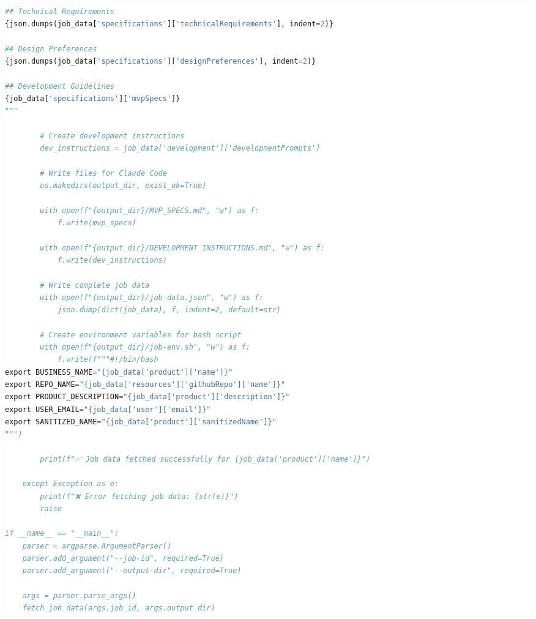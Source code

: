 ```python
## Technical Requirements
{json.dumps(job_data['specifications']['technicalRequirements'], indent=2)}

## Design Preferences  
{json.dumps(job_data['specifications']['designPreferences'], indent=2)}

## Development Guidelines
{job_data['specifications']['mvpSpecs']}
"""

        # Create development instructions
        dev_instructions = job_data['development']['developmentPrompts']
        
        # Write files for Claude Code
        os.makedirs(output_dir, exist_ok=True)
        
        with open(f"{output_dir}/MVP_SPECS.md", "w") as f:
            f.write(mvp_specs)
            
        with open(f"{output_dir}/DEVELOPMENT_INSTRUCTIONS.md", "w") as f:
            f.write(dev_instructions)
        
        # Write complete job data
        with open(f"{output_dir}/job-data.json", "w") as f:
            json.dump(dict(job_data), f, indent=2, default=str)
        
        # Create environment variables for bash script
        with open(f"{output_dir}/job-env.sh", "w") as f:
            f.write(f"""#!/bin/bash
export BUSINESS_NAME="{job_data['product']['name']}"
export REPO_NAME="{job_data['resources']['githubRepo']['name']}"
export PRODUCT_DESCRIPTION="{job_data['product']['description']}"
export USER_EMAIL="{job_data['user']['email']}"
export SANITIZED_NAME="{job_data['product']['sanitizedName']}"
""")
        
        print(f"✅ Job data fetched successfully for {job_data['product']['name']}")
        
    except Exception as e:
        print(f"❌ Error fetching job data: {str(e)}")
        raise

if __name__ == "__main__":
    parser = argparse.ArgumentParser()
    parser.add_argument("--job-id", required=True)
    parser.add_argument("--output-dir", required=True)
    
    args = parser.parse_args()
    fetch_job_data(args.job_id, args.output_dir)
```
